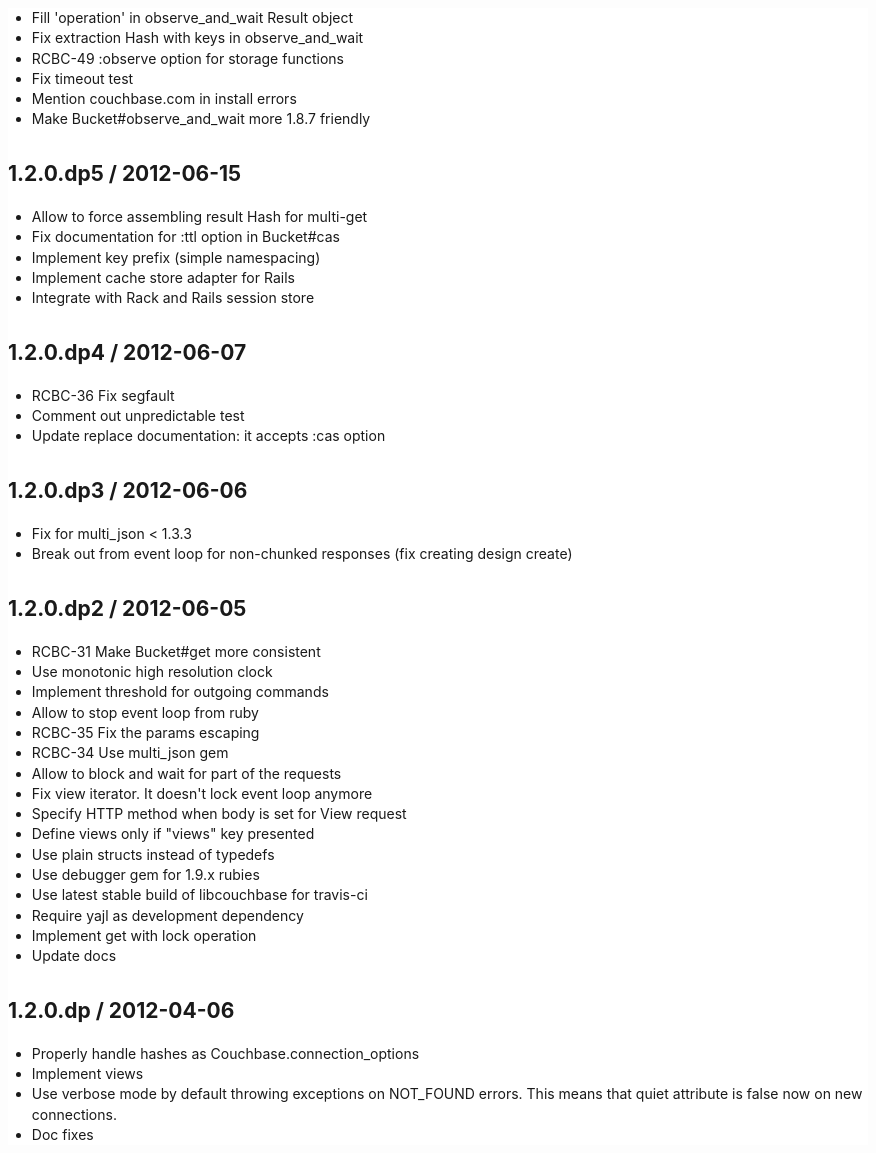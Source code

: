 * Fill 'operation' in observe_and_wait Result object
* Fix extraction Hash with keys in observe_and_wait
* RCBC-49 :observe option for storage functions
* Fix timeout test
* Mention couchbase.com in install errors
* Make Bucket#observe_and_wait more 1.8.7 friendly

## 1.2.0.dp5 / 2012-06-15

* Allow to force assembling result Hash for multi-get
* Fix documentation for :ttl option in Bucket#cas
* Implement key prefix (simple namespacing)
* Implement cache store adapter for Rails
* Integrate with Rack and Rails session store

## 1.2.0.dp4 / 2012-06-07

* RCBC-36 Fix segfault
* Comment out unpredictable test
* Update replace documentation: it accepts :cas option

## 1.2.0.dp3 / 2012-06-06

* Fix for multi_json < 1.3.3
* Break out from event loop for non-chunked responses (fix creating
  design create)

## 1.2.0.dp2 / 2012-06-05

* RCBC-31 Make Bucket#get more consistent
* Use monotonic high resolution clock
* Implement threshold for outgoing commands
* Allow to stop event loop from ruby
* RCBC-35 Fix the params escaping
* RCBC-34 Use multi_json gem
* Allow to block and wait for part of the requests
* Fix view iterator. It doesn't lock event loop anymore
* Specify HTTP method when body is set for View request
* Define views only if "views" key presented
* Use plain structs instead of typedefs
* Use debugger gem for 1.9.x rubies
* Use latest stable build of libcouchbase for travis-ci
* Require yajl as development dependency
* Implement get with lock operation
* Update docs

## 1.2.0.dp / 2012-04-06

* Properly handle hashes as Couchbase.connection_options
* Implement views
* Use verbose mode by default throwing exceptions on NOT_FOUND errors.
  This means that quiet attribute is false now on new connections.
* Doc fixes
